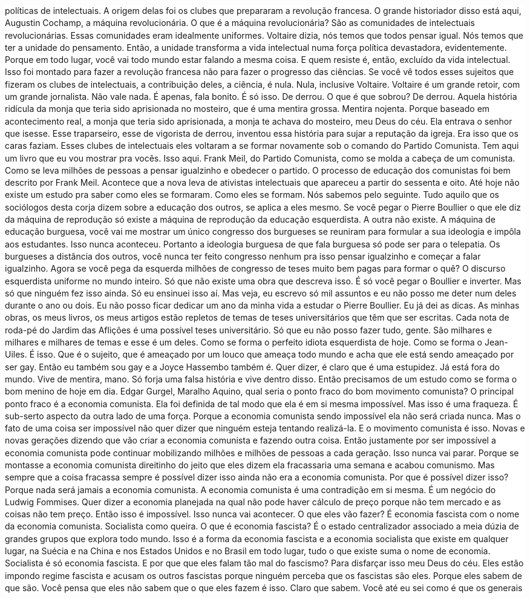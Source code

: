 políticas de intelectuais. A origem delas foi os clubes que prepararam a revolução francesa. O grande historiador disso está aqui, Augustin Cochamp, a máquina revolucionária. O que é a máquina revolucionária? São as comunidades de intelectuais revolucionárias. Essas comunidades eram idealmente uniformes. Voltaire dizia, nós temos que todos pensar igual. Nós temos que ter a unidade do pensamento. Então, a unidade transforma a vida intelectual numa força política devastadora, evidentemente. Porque em todo lugar, você vai todo mundo estar falando a mesma coisa. E quem resiste é, então, excluído da vida intelectual. Isso foi montado para fazer a revolução francesa não para fazer o progresso das ciências. Se você vê todos esses sujeitos que fizeram os clubes de intelectuais, a contribuição deles, a ciência, é nula. Nula, inclusive Voltaire. Voltaire é um grande retoir, com um grande jornalista. Não vale nada. É apenas, fala bonito. É só isso. De derrou. O que é que sobrou? De derrou. Aquela história ridícula da monja que teria sido aprisionada no mosteiro, que é uma mentira grossa. Mentira nojenta. Porque baseado em acontecimento real, a monja que teria sido aprisionada, a monja te achava do mosteiro, meu Deus do céu. Ela entrava o senhor que isesse. Esse traparseiro, esse de vigorista de derrou, inventou essa história para sujar a reputação da igreja. Era isso que os caras faziam. Esses clubes de intelectuais eles voltaram a se formar novamente sob o comando do Partido Comunista. Tem aqui um livro que eu vou mostrar pra vocês. Isso aqui. Frank Meil, do Partido Comunista, como se molda a cabeça de um comunista. Como se leva milhões de pessoas a pensar igualzinho e obedecer o partido. O processo de educação dos comunistas foi bem descrito por Frank Meil. Acontece que a nova leva de ativistas intelectuais que apareceu a partir do sessenta e oito. Até hoje não existe um estudo pra saber como eles se formaram. Como eles se formam. Nós sabemos pelo seguinte. Tudo aquilo que os sociólogos desta corja dizem sobre a educação dos outros, se aplica a eles mesmo. Se você pegar o Pierre Boullier o que ele diz da máquina de reprodução só existe a máquina de reprodução da educação esquerdista. A outra não existe. A máquina de educação burguesa, você vai me mostrar um único congresso dos burgueses se reuniram para formular a sua ideologia e impôla aos estudantes. Isso nunca aconteceu. Portanto a ideologia burguesa de que fala burguesa só pode ser para o telepatia. Os burgueses a distância dos outros, você nunca ter feito congresso nenhum pra isso pensar igualzinho e começar a falar igualzinho. Agora se você pega da esquerda milhões de congresso de teses muito bem pagas para formar o quê? O discurso esquerdista uniforme no mundo inteiro. Só que não existe uma obra que descreva isso. É só você pegar o Boullier e inverter. Mas só que ninguém fez isso ainda. Só eu ensinuei isso aí. Mas veja, eu escrevo só mil assuntos e eu não posso me deter num deles durante o ano ou dois. Eu não posso ficar dedicar um ano da minha vida a estudar o Pierre Boullier. Eu já dei as dicas. As minhas obras, os meus livros, os meus artigos estão repletos de temas de teses universitários que têm que ser escritas. Cada nota de roda-pé do Jardim das Aflições é uma possível teses universitário. Só que eu não posso fazer tudo, gente. São milhares e milhares e milhares de temas e esse é um deles. Como se forma o perfeito idiota esquerdista de hoje. Como se forma o Jean-Uiles. É isso. Que é o sujeito, que é ameaçado por um louco que ameaça todo mundo e acha que ele está sendo ameaçado por ser gay. Então eu também sou gay e a Joyce Hassembo também é. Quer dizer, é claro que é uma estupidez. Já está fora do mundo. Vive de mentira, mano. Só forja uma falsa história e vive dentro disso. Então precisamos de um estudo como se forma o bom menino de hoje em dia. Edgar Gurgel, Maralho Aquino, qual seria o ponto fraco do bom movimento comunista? O principal ponto fraco é a economia comunista. Ela foi definida de tal modo que ela é em si mesma impossível. Mas isso é uma fraqueza. É sub-serto aspecto da outra lado de uma força. Porque a economia comunista sendo impossível ela não será criada nunca. Mas o fato de uma coisa ser impossível não quer dizer que ninguém esteja tentando realizá-la. E o movimento comunista é isso. Novas e novas gerações dizendo que vão criar a economia comunista e fazendo outra coisa. Então justamente por ser impossível a economia comunista pode continuar mobilizando milhões e milhões de pessoas a cada geração. Isso nunca vai parar. Porque se montasse a economia comunista direitinho do jeito que eles dizem ela fracassaria uma semana e acabou comunismo. Mas sempre que a coisa fracassa sempre é possível dizer isso ainda não era a economia comunista. Por que é possível dizer isso? Porque nada será jamais a economia comunista. A economia comunista é uma contradição em si mesma. É um negócio do Ludwig Fommises. Quer dizer a economia planejada na qual não pode haver cálculo de preço porque não tem mercado e as coisas não tem preço. Então isso é impossível. Isso nunca vai acontecer. O que eles vão fazer? É economia fascista com o nome da economia comunista. Socialista como queira. O que é economia fascista? É o estado centralizador associado a meia dúzia de grandes grupos que explora todo mundo. Isso é a forma da economia fascista e a economia socialista que existe em qualquer lugar, na Suécia e na China e nos Estados Unidos e no Brasil em todo lugar, tudo o que existe suma o nome de economia. Socialista é só economia fascista. E por que que eles falam tão mal do fascismo? Para disfarçar isso meu Deus do céu. Eles estão impondo regime fascista e acusam os outros fascistas porque ninguém perceba que os fascistas são eles. Porque eles sabem de que são. Você pensa que eles não sabem que o que eles fazem é isso. Claro que sabem. Você até eu sei como é que os generais